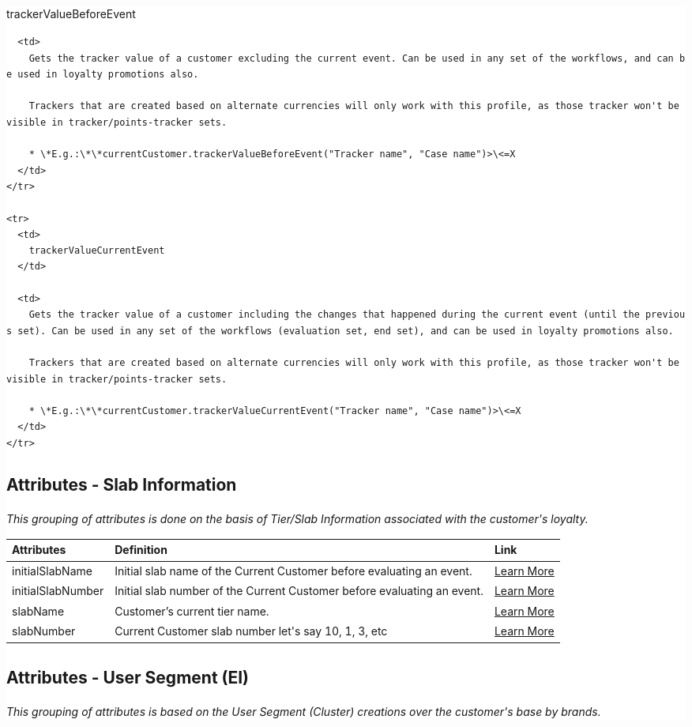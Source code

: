   <tbody>
    <tr>
      <td>
        trackerValueBeforeEvent
      </td>

      <td>
        Gets the tracker value of a customer excluding the current event. Can be used in any set of the workflows, and can be used in loyalty promotions also.  

        Trackers that are created based on alternate currencies will only work with this profile, as those tracker won't be visible in tracker/points-tracker sets.  

        * \*E.g.:\*\*currentCustomer.trackerValueBeforeEvent("Tracker name", "Case name")>\<=X
      </td>
    </tr>

    <tr>
      <td>
        trackerValueCurrentEvent
      </td>

      <td>
        Gets the tracker value of a customer including the changes that happened during the current event (until the previous set). Can be used in any set of the workflows (evaluation set, end set), and can be used in loyalty promotions also.  

        Trackers that are created based on alternate currencies will only work with this profile, as those tracker won't be visible in tracker/points-tracker sets.  

        * \*E.g.:\*\*currentCustomer.trackerValueCurrentEvent("Tracker name", "Case name")>\<=X
      </td>
    </tr>
  </tbody>
</Table>

## Attributes - Slab Information

*This grouping of attributes is done on the basis of Tier/Slab Information associated with the customer's loyalty.*

| Attributes        | Definition                                                              | Link                                                                                           |
| :---------------- | :---------------------------------------------------------------------- | :--------------------------------------------------------------------------------------------- |
| initialSlabName   | Initial slab name of the Current Customer before evaluating an event.   | [Learn More](https://docs.capillarytech.com/docs/attribute-slab-information#initialslabname)   |
| initialSlabNumber | Initial slab number of the Current Customer before evaluating an event. | [Learn More](https://docs.capillarytech.com/docs/attribute-slab-information#initialslabnumber) |
| slabName          | Customer’s current tier name.                                           | [Learn More](https://docs.capillarytech.com/docs/attribute-slab-information#slabname)          |
| slabNumber        | Current Customer slab number let's say 10, 1, 3, etc                    | [Learn More](https://docs.capillarytech.com/docs/attribute-slab-information#slabnumber)        |

## Attributes - User Segment (EI)

*This grouping of attributes is based on the User Segment (Cluster) creations over the customer's base by brands.*
